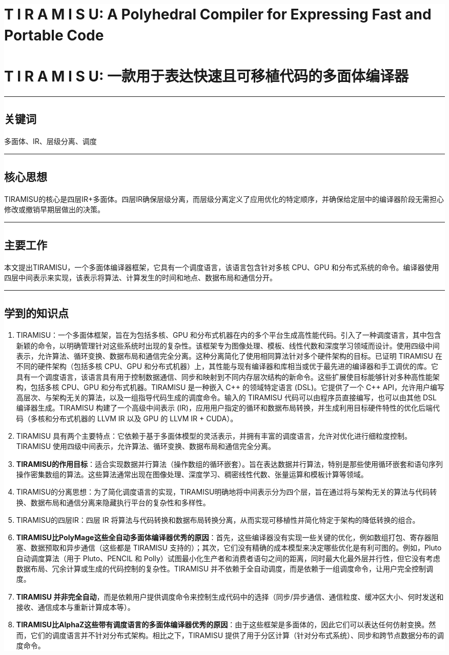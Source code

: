 # T I R A M I S U: A Polyhedral Compiler for Expressing Fast and Portable Code

# T I R A M I S U: 一款用于表达快速且可移植代码的多面体编译器

---

## 关键词

多面体、IR、层级分离、调度

---

## 核心思想

TIRAMISU的核心是四层IR+多面体。四层IR确保层级分离，而层级分离定义了应用优化的特定顺序，并确保给定层中的编译器阶段无需担心修改或撤销早期层做出的决策。

---

## 主要工作

本文提出TIRAMISU，一个多面体编译器框架，它具有一个调度语言，该语言包含针对多核 CPU、GPU 和分布式系统的命令。编译器使用四层中间表示来实现，该表示将算法、计算发生的时间和地点、数据布局和通信分开。

---

## 学到的知识点

1. TIRAMISU：一个多面体框架，旨在为包括多核、GPU 和分布式机器在内的多个平台生成高性能代码。引入了一种调度语言，其中包含新颖的命令，以明确管理针对这些系统时出现的复杂性。该框架专为图像处理、模板、线性代数和深度学习领域而设计。使用四级中间表示，允许算法、循环变换、数据布局和通信完全分离。这种分离简化了使用相同算法针对多个硬件架构的目标。已证明 TIRAMISU 在不同的硬件架构（包括多核 CPU、GPU 和分布式机器）上，其性能与现有编译器和库相当或优于最先进的编译器和手工调优的库。它具有一个调度语言，该语言具有用于控制数据通信、同步和映射到不同内存层次结构的新命令。这些扩展使目标能够针对多种高性能架构，包括多核 CPU、GPU 和分布式机器。TIRAMISU 是一种嵌入 C++ 的领域特定语言 (DSL)。它提供了一个 C++ API，允许用户编写高层次、与架构无关的算法，以及一组指导代码生成的调度命令。输入的 TIRAMISU 代码可以由程序员直接编写，也可以由其他 DSL 编译器生成。TIRAMISU 构建了一个高级中间表示 (IR)，应用用户指定的循环和数据布局转换，并生成利用目标硬件特性的优化后端代码（多核和分布式机器的 LLVM IR 以及 GPU 的 LLVM IR + CUDA）。

2. TIRAMISU 具有两个主要特点：它依赖于基于多面体模型的灵活表示，并拥有丰富的调度语言，允许对优化进行细粒度控制。TIRAMISU 使用四级中间表示，允许算法、循环变换、数据布局和通信完全分离。

3. **TIRAMISU的作用目标**：适合实现数据并行算法（操作数组的循环嵌套）。旨在表达数据并行算法，特别是那些使用循环嵌套和语句序列操作密集数组的算法。这些算法通常出现在图像处理、深度学习、稠密线性代数、张量运算和模板计算等领域。

4. TIRAMISU的分离思想：为了简化调度语言的实现，TIRAMISU明确地将中间表示分为四个层，旨在通过将与架构无关的算法与代码转换、数据布局和通信分离来隐藏执行平台的复杂性和多样性。

5. TIRAMISU的四层IR：四层 IR 将算法与代码转换和数据布局转换分离，从而实现可移植性并简化特定于架构的降低转换的组合。

6. **TIRAMISU比PolyMage这些全自动多面体编译器优秀的原因**：首先，这些编译器没有实现一些关键的优化，例如数组打包、寄存器阻塞、数据预取和异步通信（这些都是 TIRAMISU 支持的）；其次，它们没有精确的成本模型来决定哪些优化是有利可图的。例如，Pluto自动调度算法（用于 Pluto、PENCIL 和 Polly）试图最小化生产者和消费者语句之间的距离，同时最大化最外层并行性，但它没有考虑数据布局、冗余计算或生成的代码控制的复杂性。TIRAMISU 并不依赖于全自动调度，而是依赖于一组调度命令，让用户完全控制调度。

7. **TIRAMISU 并非完全自动**，而是依赖用户提供调度命令来控制生成代码中的选择（同步/异步通信、通信粒度、缓冲区大小、何时发送和接收、通信成本与重新计算成本等）。

8. **TIRAMISU比AlphaZ这些带有调度语言的多面体编译器优秀的原因**：由于这些框架是多面体的，因此它们可以表达任何仿射变换。然而，它们的调度语言并不针对分布式架构。相比之下，TIRAMISU 提供了用于分区计算（针对分布式系统）、同步和跨节点数据分布的调度命令。
